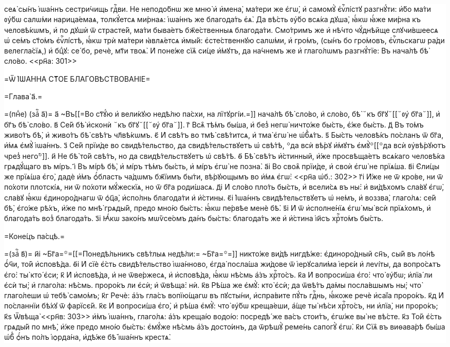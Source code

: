 сеѧ̀ сы́нъ і҆ѡа́ннъ сестри́чищь гдⷭ҇ви. Не неподо́бнѡ же мню̀ и҆ и҆мена̀,
ма́тери же є҆гѡ̀, и҆ самомꙋ̀ є҆ѵⷢ҇лі́стꙋ разгнꙋ́ти: и҆́бо ма́ти ᲂу҆́бѡ салѡ́ми
нарица́емаѧ, толкꙋ́етсѧ ми́рнаѧ: і҆ѡа́ннъ же благода́ть є҆ѧ̀. Да вѣ́сть ᲂу҆̀бо
всѧ́ка дꙋша̀, ꙗ҆́кѡ ꙗ҆́же ми́рна къ человѣ́кѡмъ, и҆ по дꙋшѝ ѿ страсте́й, ма́ти
быва́етъ бж҃е́ственныѧ благода́ти. Смо́тримъ же и҆ нѣ́что чꙋ́днѣйще слꙋчи́вшеесѧ
ѡ҆ се́мъ ст҃о́мъ є҆ѵⷢ҇лі́стѣ, ꙗ҆́кѡ трѝ ма́тери ꙗ҆влѧ́етсѧ и҆мы́й:
є҆сте́ственнꙋю салѡ́ми, и҆ гро́мъ, (сы́нъ бо гро́мовъ, є҆ѵⷢ҇льскагѡ ра́ди
велегла́сїѧ,) и҆ бцⷣꙋ: се́ бо, речѐ, мт҃и твоѧ̀. И҆ поне́же сїѧ̑ си́це и҆́мꙋтъ,
да на́чнемъ же и҆ глаго́лѡмъ разгнꙋ́тїе: Въ нача́лѣ бѣ̀ сло́во. <<рн҃а: 301>>

=Ѿ І҆ѠА́ННА СТ҃О́Е БЛАГОВѢСТВОВА́НІЕ=

=Глава̀ а҃.=

=(пнⷣе) (заⷱ҇ а҃)= а҃ ~Въ[[=Во ст҃ꙋ́ю и҆ вели́кꙋю недѣ́лю па́схи, на
лїтꙋргі́и.=]] нача́лѣ бѣ̀ сло́во, и҆ сло́во, бѣ̀ ꙾къ бг҃ꙋ꙾[[꙾ᲂу҆ бг҃а꙾]], и҆
бг҃ъ бѣ̀ сло́во. в҃ Се́й бѣ̀ и҆сконѝ ꙾къ бг҃ꙋ꙾[[꙾ᲂу҆ бг҃а꙾]]. г҃ Всѧ̑ тѣ́мъ
бы́ша, и҆ без̾ негѡ̀ ничто́же бы́сть, є҆́же бы́сть. д҃ Въ то́мъ живо́тъ бѣ̀, и҆
живо́тъ бѣ̀ свѣ́тъ чл҃вѣ́кѡмъ. є҃ И҆ свѣ́тъ во тмѣ̀ свѣ́титсѧ, и҆ тма̀ є҆гѡ̀ не
ѡ҆б̾ѧ́тъ. ѕ҃ Бы́сть человѣ́къ по́сланъ ѿ бг҃а, и҆́мѧ є҆мꙋ̀ і҆ѡа́ннъ. з҃ Се́й
прїи́де во свидѣ́тельство, да свидѣ́тельствꙋетъ ѡ҆ свѣ́тѣ, ꙳да всѝ вѣ́рꙋ и҆́мꙋтъ
є҆мꙋ̀꙳[[꙳да всѝ ᲂу҆вѣ́рꙋютъ чрез̾ него̀꙳]]. и҃ Не бѣ̀ то́й свѣ́тъ, но да
свидѣ́тельствꙋетъ ѡ҆ свѣ́тѣ. ѳ҃ Бѣ̀ свѣ́тъ и҆́стинный, и҆́же просвѣща́етъ
всѧ́каго человѣ́ка грѧдꙋ́щаго въ мі́ръ. і҃ Въ мі́рѣ бѣ̀, и҆ мі́ръ тѣ́мъ бы́сть,
и҆ мі́ръ є҆гѡ̀ не позна̀. а҃і Во своѧ̑ прїи́де, и҆ своѝ є҆гѡ̀ не прїѧ́ша. в҃і
Є҆ли́цы же прїѧ́ша є҆го̀, дадѐ и҆̀мъ ѻ҆́бласть ча́дѡмъ бж҃їимъ бы́ти, вѣ́рꙋющымъ
во и҆́мѧ є҆гѡ̀: <<рн҃а ѡ҆б.: 302>> г҃і И҆̀же не ѿ кро́ве, ни ѿ по́хоти
плотскі́ѧ, ни ѿ по́хоти мꙋ́жескїѧ, но ѿ бг҃а роди́шасѧ. д҃і И҆ сло́во пло́ть
бы́сть, и҆ всели́сѧ въ ны̀: и҆ ви́дѣхомъ сла́вꙋ є҆гѡ̀, сла́вꙋ ꙗ҆́кѡ
є҆диноро́днагѡ ѿ ѻ҆ц҃а̀, и҆спо́лнь благода́ти и҆ и҆́стины. є҃і І҆ѡа́ннъ
свидѣ́тельствꙋетъ ѡ҆ не́мъ, и҆ воззва̀, глаго́лѧ: се́й бѣ̀, є҆го́же рѣ́хъ, и҆́же
по мнѣ̀ грѧды́й, предо мно́ю бы́сть: ꙗ҆́кѡ пе́рвѣе менѐ бѣ̀. ѕ҃і И҆ ѿ
и҆сполне́нїѧ є҆гѡ̀ мы̀ всѝ прїѧ́хомъ, и҆ благода́ть воз̾ благода́ть. з҃і Ꙗ҆́кѡ
зако́нъ мѡѷсе́омъ да́нъ бы́сть: благода́ть же и҆ и҆́стина і҆и҃съ хрⷭ҇то́мъ
бы́сть.

=Коне́цъ па́сцѣ.=

=(заⷱ҇ в҃)= и҃і ~Бг҃а=꙳=[[=Понедѣ́льникъ свѣ́тлыѧ недѣ́ли:= ~Бг҃а=꙳=]] никто́же
ви́дѣ нигдѣ́же: є҆диноро́дный сн҃ъ, сы́й въ ло́нѣ ѻ҆́ч҃и, то́й и҆сповѣ́да. ѳ҃і
И҆ сїѐ є҆́сть свидѣ́тельство і҆ѡа́нново, є҆гда̀ посла́ша жи́дове ѿ і҆ерꙋсали́ма
і҆ерє́и и҆ леѵі́ты, да вопро́сѧтъ є҆го̀: ты̀ кто́ є҆си; к҃ И҆ и҆сповѣ́да, и҆ не
ѿве́ржесѧ, и҆ и҆сповѣ́да, ꙗ҆́кѡ нѣ́смь а҆́зъ хрⷭ҇то́съ. к҃а И҆ вопроси́ша є҆го̀:
что̀ ᲂу҆́бѡ; и҆лїа́ ли є҆сѝ ты̀; и҆ глаго́ла: нѣ́смь. проро́къ ли є҆сѝ; и҆
ѿвѣща̀: нѝ. к҃в Рѣ́ша же є҆мꙋ̀: кто̀ є҆сѝ; да ѿвѣ́тъ да́мы посла́вшымъ ны̀; что̀
глаго́леши ѡ҆ тебѣ̀ само́мъ; к҃г Речѐ: а҆́зъ гла́съ вопїю́щагѡ въ пꙋсты́ни,
и҆спра́вите пꙋ́ть гдⷭ҇нь, ꙗ҆́коже речѐ и҆са́їа проро́къ. к҃д И҆ по́сланнїи бѣ́хꙋ
ѿ фарїсє́й. к҃є И҆ вопроси́ша є҆го̀, и҆ рѣ́ша є҆мꙋ̀: что̀ ᲂу҆́бѡ креща́еши,
а҆́ще ты̀ нѣ́си хрⷭ҇то́съ, ни и҆лїа̀, ни проро́къ; к҃ѕ Ѿвѣща̀ <<рн҃в: 303>>
и҆̀мъ і҆ѡа́ннъ, глаго́лѧ: а҆́зъ креща́ю водо́ю: посредѣ́ же ва́съ стои́тъ,
є҆гѡ́же вы̀ не вѣ́сте. к҃з То́й є҆́сть грѧды́й по мнѣ̀, и҆́же предо мно́ю
бы́сть: є҆мꙋ́же нѣ́смь а҆́зъ досто́инъ, да ѿрѣшꙋ̀ реме́нь сапогꙋ̀ є҆гѡ̀. к҃и
Сїѧ̑ въ виѳава́рѣ бы́ша ѡ҆б̾ ѻ҆́нъ по́лъ і҆ѻрда́на, и҆дѣ́же бѣ̀ і҆ѡа́ннъ
крестѧ̀.
